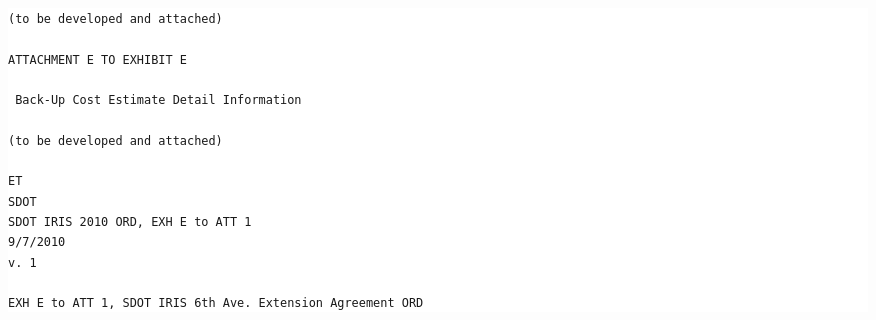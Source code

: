     (to be developed and attached)  
  
    ATTACHMENT E TO EXHIBIT E  
  
     Back-Up Cost Estimate Detail Information   
  
    (to be developed and attached)  
  
    ET  
    SDOT  
    SDOT IRIS 2010 ORD, EXH E to ATT 1  
    9/7/2010  
    v. 1  
  
    EXH E to ATT 1, SDOT IRIS 6th Ave. Extension Agreement ORD  
